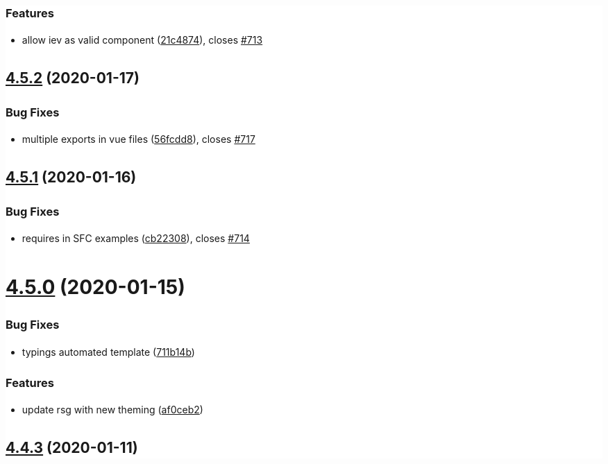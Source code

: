 
### Features

* allow iev as valid component ([21c4874](https://github.com/vue-styleguidist/vue-styleguidist/commit/21c48740823c3fd790abd689985f0558afbb374b)), closes [#713](https://github.com/vue-styleguidist/vue-styleguidist/issues/713)





## [4.5.2](https://github.com/vue-styleguidist/vue-styleguidist/compare/v4.5.1...v4.5.2) (2020-01-17)


### Bug Fixes

* multiple exports in vue files ([56fcdd8](https://github.com/vue-styleguidist/vue-styleguidist/commit/56fcdd8f0642347f16e88dd04b2d4c7ec8aef9c6)), closes [#717](https://github.com/vue-styleguidist/vue-styleguidist/issues/717)





## [4.5.1](https://github.com/vue-styleguidist/vue-styleguidist/compare/v4.5.0...v4.5.1) (2020-01-16)


### Bug Fixes

* requires in SFC examples ([cb22308](https://github.com/vue-styleguidist/vue-styleguidist/commit/cb223085f0e116ebb58d133a14de3216b81f5a01)), closes [#714](https://github.com/vue-styleguidist/vue-styleguidist/issues/714)





# [4.5.0](https://github.com/vue-styleguidist/vue-styleguidist/compare/v4.4.3...v4.5.0) (2020-01-15)


### Bug Fixes

* typings automated template ([711b14b](https://github.com/vue-styleguidist/vue-styleguidist/commit/711b14bffb7c733c7bdc0f75714b4ef5339dc554))


### Features

* update rsg with new theming ([af0ceb2](https://github.com/vue-styleguidist/vue-styleguidist/commit/af0ceb2bba6f9b8fe6a000c121e02b7a2e435c8c))





## [4.4.3](https://github.com/vue-styleguidist/vue-styleguidist/compare/v4.4.2...v4.4.3) (2020-01-11)
